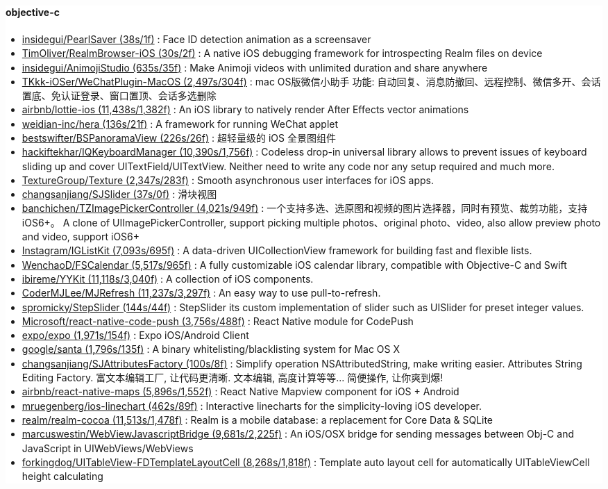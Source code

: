 #### objective-c
* [insidegui/PearlSaver (38s/1f)](https://github.com/insidegui/PearlSaver) : Face ID detection animation as a screensaver
* [TimOliver/RealmBrowser-iOS (30s/2f)](https://github.com/TimOliver/RealmBrowser-iOS) : A native iOS debugging framework for introspecting Realm files on device
* [insidegui/AnimojiStudio (635s/35f)](https://github.com/insidegui/AnimojiStudio) : Make Animoji videos with unlimited duration and share anywhere
* [TKkk-iOSer/WeChatPlugin-MacOS (2,497s/304f)](https://github.com/TKkk-iOSer/WeChatPlugin-MacOS) : mac OS版微信小助手 功能: 自动回复、消息防撤回、远程控制、微信多开、会话置底、免认证登录、窗口置顶、会话多选删除
* [airbnb/lottie-ios (11,438s/1,382f)](https://github.com/airbnb/lottie-ios) : An iOS library to natively render After Effects vector animations
* [weidian-inc/hera (136s/21f)](https://github.com/weidian-inc/hera) : A framework for running WeChat applet
* [bestswifter/BSPanoramaView (226s/26f)](https://github.com/bestswifter/BSPanoramaView) : 超轻量级的 iOS 全景图组件
* [hackiftekhar/IQKeyboardManager (10,390s/1,756f)](https://github.com/hackiftekhar/IQKeyboardManager) : Codeless drop-in universal library allows to prevent issues of keyboard sliding up and cover UITextField/UITextView. Neither need to write any code nor any setup required and much more.
* [TextureGroup/Texture (2,347s/283f)](https://github.com/TextureGroup/Texture) : Smooth asynchronous user interfaces for iOS apps.
* [changsanjiang/SJSlider (37s/0f)](https://github.com/changsanjiang/SJSlider) : 滑块视图
* [banchichen/TZImagePickerController (4,021s/949f)](https://github.com/banchichen/TZImagePickerController) : 一个支持多选、选原图和视频的图片选择器，同时有预览、裁剪功能，支持iOS6+。 A clone of UIImagePickerController, support picking multiple photos、original photo、video, also allow preview photo and video, support iOS6+
* [Instagram/IGListKit (7,093s/695f)](https://github.com/Instagram/IGListKit) : A data-driven UICollectionView framework for building fast and flexible lists.
* [WenchaoD/FSCalendar (5,517s/965f)](https://github.com/WenchaoD/FSCalendar) : A fully customizable iOS calendar library, compatible with Objective-C and Swift
* [ibireme/YYKit (11,118s/3,040f)](https://github.com/ibireme/YYKit) : A collection of iOS components.
* [CoderMJLee/MJRefresh (11,237s/3,297f)](https://github.com/CoderMJLee/MJRefresh) : An easy way to use pull-to-refresh.
* [spromicky/StepSlider (144s/44f)](https://github.com/spromicky/StepSlider) : StepSlider its custom implementation of slider such as UISlider for preset integer values.
* [Microsoft/react-native-code-push (3,756s/488f)](https://github.com/Microsoft/react-native-code-push) : React Native module for CodePush
* [expo/expo (1,971s/154f)](https://github.com/expo/expo) : Expo iOS/Android Client
* [google/santa (1,796s/135f)](https://github.com/google/santa) : A binary whitelisting/blacklisting system for Mac OS X
* [changsanjiang/SJAttributesFactory (100s/8f)](https://github.com/changsanjiang/SJAttributesFactory) : Simplify operation NSAttributedString, make writing easier. Attributes String Editing Factory. 富文本编辑工厂, 让代码更清晰. 文本编辑, 高度计算等等... 简便操作, 让你爽到爆!
* [airbnb/react-native-maps (5,896s/1,552f)](https://github.com/airbnb/react-native-maps) : React Native Mapview component for iOS + Android
* [mruegenberg/ios-linechart (462s/89f)](https://github.com/mruegenberg/ios-linechart) : Interactive linecharts for the simplicity-loving iOS developer.
* [realm/realm-cocoa (11,513s/1,478f)](https://github.com/realm/realm-cocoa) : Realm is a mobile database: a replacement for Core Data & SQLite
* [marcuswestin/WebViewJavascriptBridge (9,681s/2,225f)](https://github.com/marcuswestin/WebViewJavascriptBridge) : An iOS/OSX bridge for sending messages between Obj-C and JavaScript in UIWebViews/WebViews
* [forkingdog/UITableView-FDTemplateLayoutCell (8,268s/1,818f)](https://github.com/forkingdog/UITableView-FDTemplateLayoutCell) : Template auto layout cell for automatically UITableViewCell height calculating
